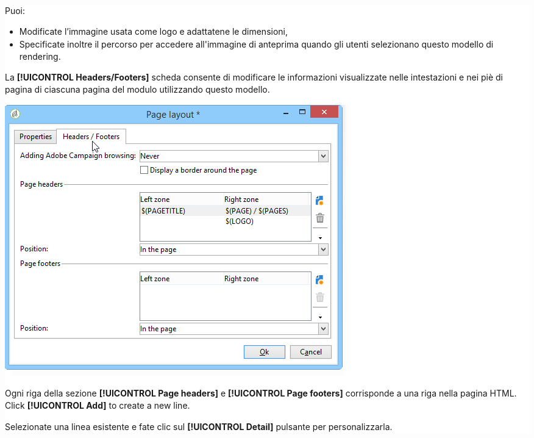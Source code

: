 Puoi:

* Modificate l’immagine usata come logo e adattatene le dimensioni,
* Specificate inoltre il percorso per accedere all&#39;immagine di anteprima quando gli utenti selezionano questo modello di rendering.

La **[!UICONTROL Headers/Footers]** scheda consente di modificare le informazioni visualizzate nelle intestazioni e nei piè di pagina di ciascuna pagina del modulo utilizzando questo modello.

![](assets/s_ncs_admin_survey_render_edit_header.png)

Ogni riga della sezione **[!UICONTROL Page headers]** e **[!UICONTROL Page footers]** corrisponde a una riga nella pagina HTML. Click **[!UICONTROL Add]** to create a new line.

Selezionate una linea esistente e fate clic sul **[!UICONTROL Detail]** pulsante per personalizzarla.

